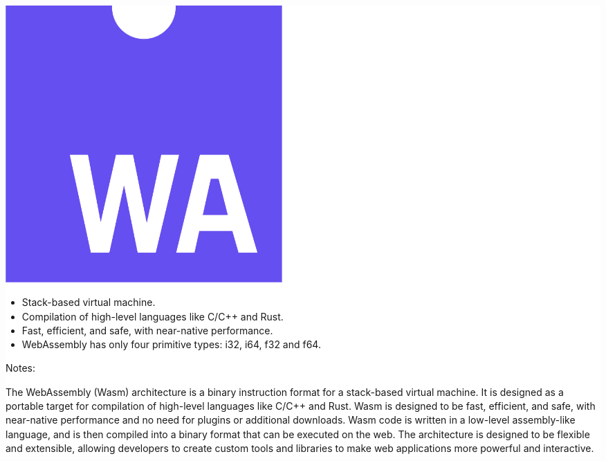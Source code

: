 <img style="width: 400px;" src="../../../assets/img/0-Shared/logo/webassembly-blue.png" />

- Stack-based virtual machine.
- Compilation of high-level languages like C/C++ and Rust.
- Fast, efficient, and safe, with near-native performance.
- WebAssembly has only four primitive types: i32, i64, f32 and f64.

Notes:

The WebAssembly (Wasm) architecture is a binary instruction format for a stack-based virtual machine.
It is designed as a portable target for compilation of high-level languages like C/C++ and Rust.
Wasm is designed to be fast, efficient, and safe, with near-native performance and no need for plugins or additional downloads.
Wasm code is written in a low-level assembly-like language, and is then compiled into a binary format that can be executed on the web.
The architecture is designed to be flexible and extensible, allowing developers to create custom tools and libraries to make web applications more powerful and interactive.
